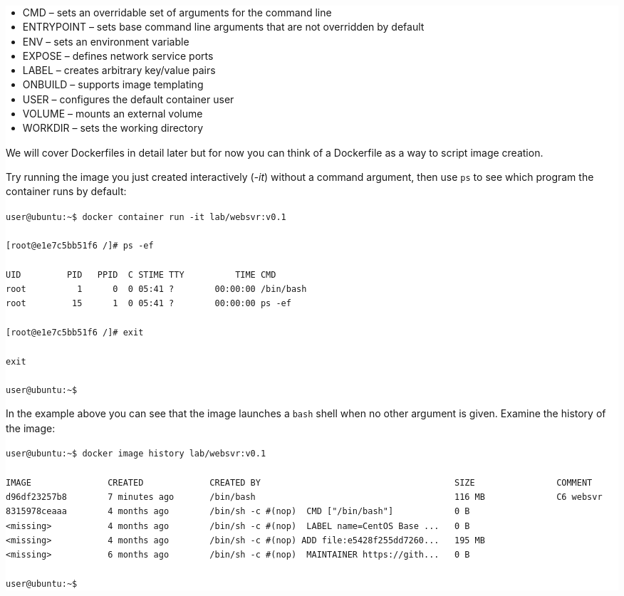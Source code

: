 - CMD – sets an overridable set of arguments for the command line
- ENTRYPOINT – sets base command line arguments that are not overridden by default
- ENV – sets an environment variable
- EXPOSE – defines network service ports
- LABEL – creates arbitrary key/value pairs
- ONBUILD – supports image templating
- USER – configures the default container user
- VOLUME – mounts an external volume
- WORKDIR – sets the working directory

We will cover Dockerfiles in detail later but for now you can think of a Dockerfile as a way to script image creation.

Try running the image you just created interactively (*-it*) without a command argument, then use `ps` to see which
program the container runs by default:

```
user@ubuntu:~$ docker container run -it lab/websvr:v0.1

[root@e1e7c5bb51f6 /]# ps -ef

UID         PID   PPID  C STIME TTY          TIME CMD
root          1      0  0 05:41 ?        00:00:00 /bin/bash
root         15      1  0 05:41 ?        00:00:00 ps -ef

[root@e1e7c5bb51f6 /]# exit

exit

user@ubuntu:~$
```

In the example above you can see that the image launches a `bash` shell when no other argument is given. Examine the
history of the image:

```
user@ubuntu:~$ docker image history lab/websvr:v0.1

IMAGE               CREATED             CREATED BY                                      SIZE                COMMENT
d96df23257b8        7 minutes ago       /bin/bash                                       116 MB              C6 websvr
8315978ceaaa        4 months ago        /bin/sh -c #(nop)  CMD ["/bin/bash"]            0 B                 
<missing>           4 months ago        /bin/sh -c #(nop)  LABEL name=CentOS Base ...   0 B                 
<missing>           4 months ago        /bin/sh -c #(nop) ADD file:e5428f255dd7260...   195 MB              
<missing>           6 months ago        /bin/sh -c #(nop)  MAINTAINER https://gith...   0 B                 

user@ubuntu:~$
```
